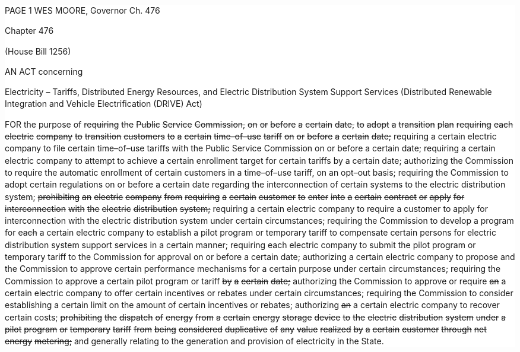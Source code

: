 PAGE 1
WES MOORE, Governor Ch. 476

Chapter 476

(House Bill 1256)

AN ACT concerning

Electricity – Tariffs, Distributed Energy Resources, and Electric Distribution
System Support Services
(Distributed Renewable Integration and Vehicle Electrification (DRIVE) Act)

FOR the purpose of ~~requiring~~ ~~the~~ ~~Public~~ ~~Service~~ ~~Commission,~~ ~~on~~ ~~or~~ ~~before~~ ~~a~~ ~~certain~~ ~~date,~~
~~to~~ ~~adopt~~ ~~a~~ ~~transition~~ ~~plan~~ ~~requiring~~ ~~each~~ ~~electric~~ ~~company~~ ~~to~~ ~~transition~~ ~~customers~~ ~~to~~
~~a~~ ~~certain~~ ~~time–of–use~~ ~~tariff~~ ~~on~~ ~~or~~ ~~before~~ ~~a~~ ~~certain~~ ~~date;~~ requiring a certain electric
company to file certain time–of–use tariffs with the Public Service Commission on or
before a certain date; requiring a certain electric company to attempt to achieve a
certain enrollment target for certain tariffs by a certain date; authorizing the
Commission to require the automatic enrollment of certain customers in a
time–of–use tariff, on an opt–out basis; requiring the Commission to adopt certain
regulations on or before a certain date regarding the interconnection of certain
systems to the electric distribution system; ~~prohibiting~~ ~~an~~ ~~electric~~ ~~company~~ ~~from~~
~~requiring~~ ~~a~~ ~~certain~~ ~~customer~~ ~~to~~ ~~enter~~ ~~into~~ ~~a~~ ~~certain~~ ~~contract~~ ~~or~~ ~~apply~~ ~~for~~
~~interconnection~~ ~~with~~ ~~the~~ ~~electric~~ ~~distribution~~ ~~system;~~ requiring a certain electric
company to require a customer to apply for interconnection with the electric
distribution system under certain circumstances; requiring the Commission to
develop a program for ~~each~~ a certain electric company to establish a pilot program
or temporary tariff to compensate certain persons for electric distribution system
support services in a certain manner; requiring each electric company to submit the
pilot program or temporary tariff to the Commission for approval on or before a
certain date; authorizing a certain electric company to propose and the Commission
to approve certain performance mechanisms for a certain purpose under certain
circumstances; requiring the Commission to approve a certain pilot program or tariff
~~by~~ ~~a~~ ~~certain~~ ~~date;~~ authorizing the Commission to approve or require ~~an~~ a certain
electric company to offer certain incentives or rebates under certain circumstances;
requiring the Commission to consider establishing a certain limit on the amount of
certain incentives or rebates; authorizing ~~an~~ a certain electric company to recover
certain costs; ~~prohibiting~~ ~~the~~ ~~dispatch~~ ~~of~~ ~~energy~~ ~~from~~ ~~a~~ ~~certain~~ ~~energy~~ ~~storage~~ ~~device~~
~~to~~ ~~the~~ ~~electric~~ ~~distribution~~ ~~system~~ ~~under~~ ~~a~~ ~~pilot~~ ~~program~~ ~~or~~ ~~temporary~~ ~~tariff~~ ~~from~~
~~being~~ ~~considered~~ ~~duplicative~~ ~~of~~ ~~any~~ ~~value~~ ~~realized~~ ~~by~~ ~~a~~ ~~certain~~ ~~customer~~ ~~through~~ ~~net~~
~~energy~~ ~~metering;~~ and generally relating to the generation and provision of electricity
in the State.
